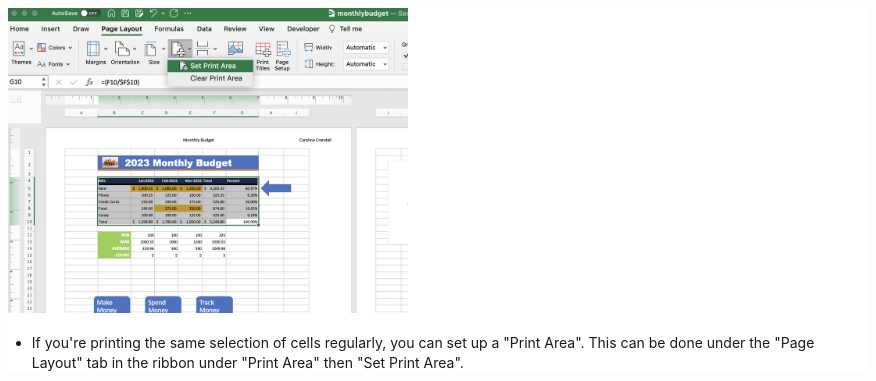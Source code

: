 <img src="Images/setprintarea.png" width="400" />

- If you're printing the same selection of cells regularly, you can set up a "Print Area". This can be done under the "Page Layout" tab in the ribbon under "Print Area" then "Set Print Area".
